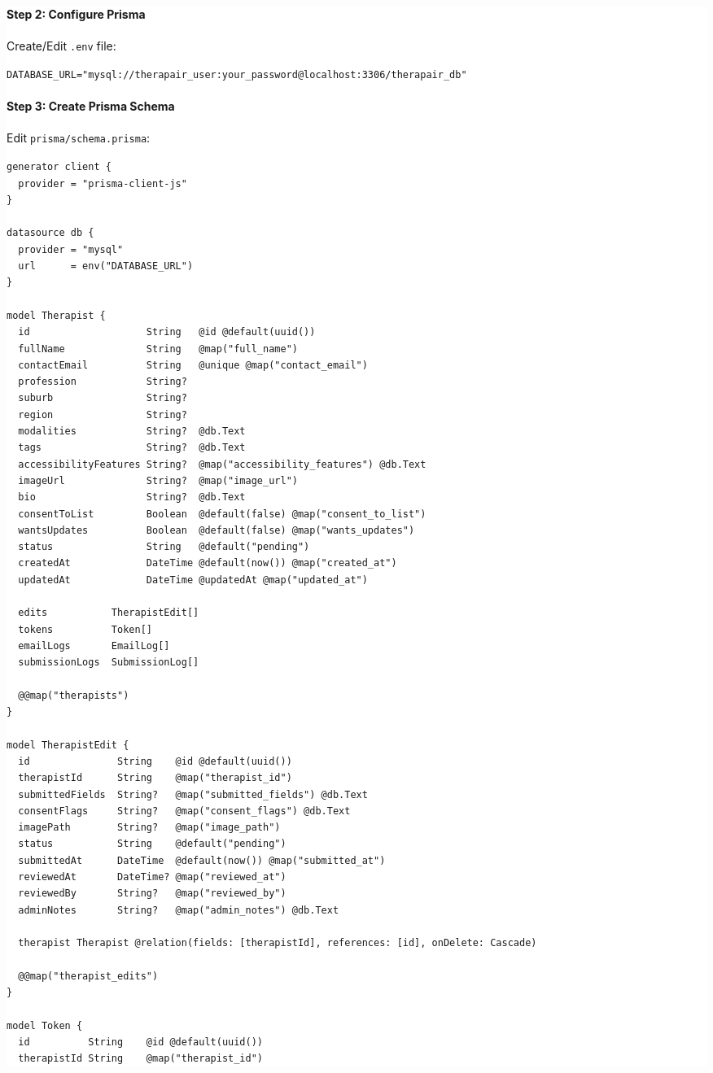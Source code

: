 #### **Step 2: Configure Prisma**
Create/Edit `.env` file:
```env
DATABASE_URL="mysql://therapair_user:your_password@localhost:3306/therapair_db"
```

#### **Step 3: Create Prisma Schema**
Edit `prisma/schema.prisma`:
```prisma
generator client {
  provider = "prisma-client-js"
}

datasource db {
  provider = "mysql"
  url      = env("DATABASE_URL")
}

model Therapist {
  id                    String   @id @default(uuid())
  fullName              String   @map("full_name")
  contactEmail          String   @unique @map("contact_email")
  profession            String?
  suburb                String?
  region                String?
  modalities            String?  @db.Text
  tags                  String?  @db.Text
  accessibilityFeatures String?  @map("accessibility_features") @db.Text
  imageUrl              String?  @map("image_url")
  bio                   String?  @db.Text
  consentToList         Boolean  @default(false) @map("consent_to_list")
  wantsUpdates          Boolean  @default(false) @map("wants_updates")
  status                String   @default("pending")
  createdAt             DateTime @default(now()) @map("created_at")
  updatedAt             DateTime @updatedAt @map("updated_at")

  edits           TherapistEdit[]
  tokens          Token[]
  emailLogs       EmailLog[]
  submissionLogs  SubmissionLog[]

  @@map("therapists")
}

model TherapistEdit {
  id               String    @id @default(uuid())
  therapistId      String    @map("therapist_id")
  submittedFields  String?   @map("submitted_fields") @db.Text
  consentFlags     String?   @map("consent_flags") @db.Text
  imagePath        String?   @map("image_path")
  status           String    @default("pending")
  submittedAt      DateTime  @default(now()) @map("submitted_at")
  reviewedAt       DateTime? @map("reviewed_at")
  reviewedBy       String?   @map("reviewed_by")
  adminNotes       String?   @map("admin_notes") @db.Text

  therapist Therapist @relation(fields: [therapistId], references: [id], onDelete: Cascade)

  @@map("therapist_edits")
}

model Token {
  id          String    @id @default(uuid())
  therapistId String    @map("therapist_id")
```